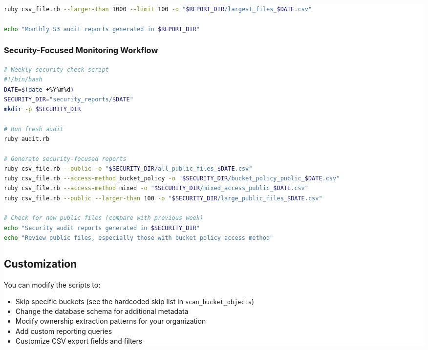 ```bash
ruby csv_file.rb --larger-than 1000 --limit 100 -o "$REPORT_DIR/largest_files_$DATE.csv"

echo "Monthly S3 audit reports generated in $REPORT_DIR"
```

### Security-Focused Monitoring Workflow
```bash
# Weekly security check script
#!/bin/bash
DATE=$(date +%Y%m%d)
SECURITY_DIR="security_reports/$DATE"
mkdir -p $SECURITY_DIR

# Run fresh audit
ruby audit.rb

# Generate security-focused reports
ruby csv_file.rb --public -o "$SECURITY_DIR/all_public_files_$DATE.csv"
ruby csv_file.rb --access-method bucket_policy -o "$SECURITY_DIR/bucket_policy_public_$DATE.csv"
ruby csv_file.rb --access-method mixed -o "$SECURITY_DIR/mixed_access_public_$DATE.csv"
ruby csv_file.rb --public --larger-than 100 -o "$SECURITY_DIR/large_public_files_$DATE.csv"

# Check for new public files (compare with previous week)
echo "Security audit reports generated in $SECURITY_DIR"
echo "Review public files, especially those with bucket_policy access method"
```

## Customization

You can modify the scripts to:
- Skip specific buckets (see the hardcoded skip list in `scan_bucket_objects`)
- Change the database schema for additional metadata
- Modify ownership extraction patterns for your organization
- Add custom reporting queries
- Customize CSV export fields and filters